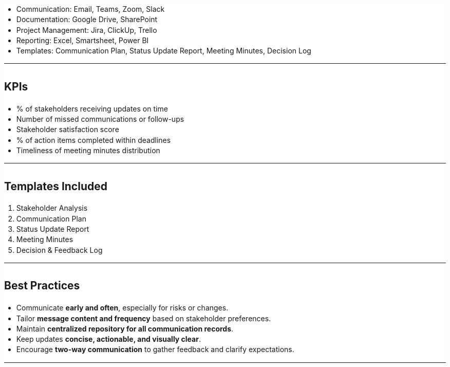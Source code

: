 * Communication: Email, Teams, Zoom, Slack
* Documentation: Google Drive, SharePoint
* Project Management: Jira, ClickUp, Trello
* Reporting: Excel, Smartsheet, Power BI
* Templates: Communication Plan, Status Update Report, Meeting Minutes, Decision Log

---

## **KPIs**

* % of stakeholders receiving updates on time
* Number of missed communications or follow-ups
* Stakeholder satisfaction score
* % of action items completed within deadlines
* Timeliness of meeting minutes distribution

---

## **Templates Included**

1. Stakeholder Analysis
2. Communication Plan
3. Status Update Report
4. Meeting Minutes
5. Decision & Feedback Log

---

## **Best Practices**

* Communicate **early and often**, especially for risks or changes.
* Tailor **message content and frequency** based on stakeholder preferences.
* Maintain **centralized repository for all communication records**.
* Keep updates **concise, actionable, and visually clear**.
* Encourage **two-way communication** to gather feedback and clarify expectations.

---

